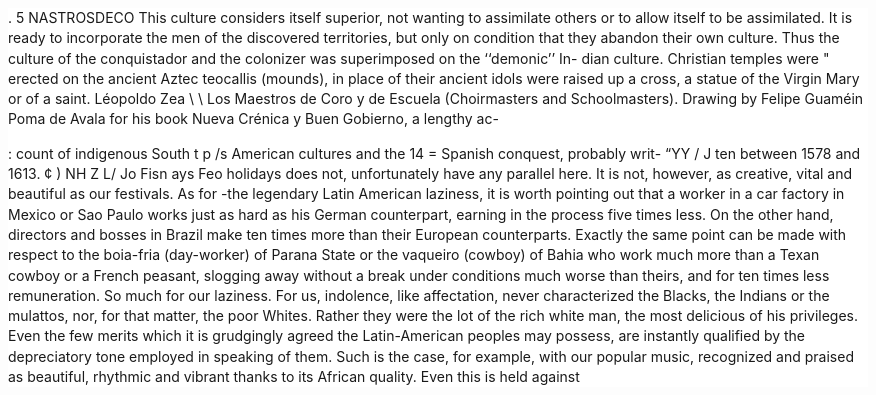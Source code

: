 . 5 NASTROSDECO 
This culture considers itself superior, 
not wanting to assimilate others or 
to allow itself to be assimilated. It is 
ready to incorporate the men of the 
discovered territories, but only on 
condition that they abandon their 
own culture. Thus the culture of the 
conquistador and the colonizer was 
superimposed on the ‘‘demonic’’ In- 
dian culture. Christian temples were 
" erected on the ancient Aztec teocallis 
(mounds), in place of their ancient 
idols were raised up a cross, a statue 
of the Virgin Mary or of a saint. 
Léopoldo Zea   \ 
\ Los Maestros de Coro y de 
Escuela  (Choirmasters and 
Schoolmasters). Drawing by 
Felipe Guaméin Poma de Avala 
for his book Nueva Crénica y 
Buen Gobierno, a lengthy ac- 
  
 
: count of indigenous South 
t p /s American cultures and the 
14 = Spanish conquest, probably writ- 
“YY / J ten between 1578 and 1613. 
¢ ) NH 
Z L/ 
Jo Fisn ays Feo 
holidays does not, unfortunately have any 
parallel here. It is not, however, as creative, 
vital and beautiful as our festivals. 
As for -the legendary Latin American 
laziness, it is worth pointing out that a 
worker in a car factory in Mexico or Sao 
Paulo works just as hard as his German 
counterpart, earning in the process five 
times less. On the other hand, directors and 
bosses in Brazil make ten times more than 
their European counterparts. Exactly the 
same point can be made with respect to the 
boia-fria (day-worker) of Parana State or 
the vaqueiro (cowboy) of Bahia who work 
much more than a Texan cowboy or a 
French peasant, slogging away without a 
break under conditions much worse than 
theirs, and for ten times less remuneration. 
So much for our laziness. 
For us, indolence, like affectation, never 
characterized the Blacks, the Indians or the 
mulattos, nor, for that matter, the poor 
Whites. Rather they were the lot of the rich 
white man, the most delicious of his 
privileges. 
Even the few merits which it is grudgingly 
agreed the Latin-American peoples may 
possess, are instantly qualified by the 
depreciatory tone employed in speaking of 
them. Such is the case, for example, with 
our popular music, recognized and praised 
as beautiful, rhythmic and vibrant thanks to 
its African quality. Even this is held against 